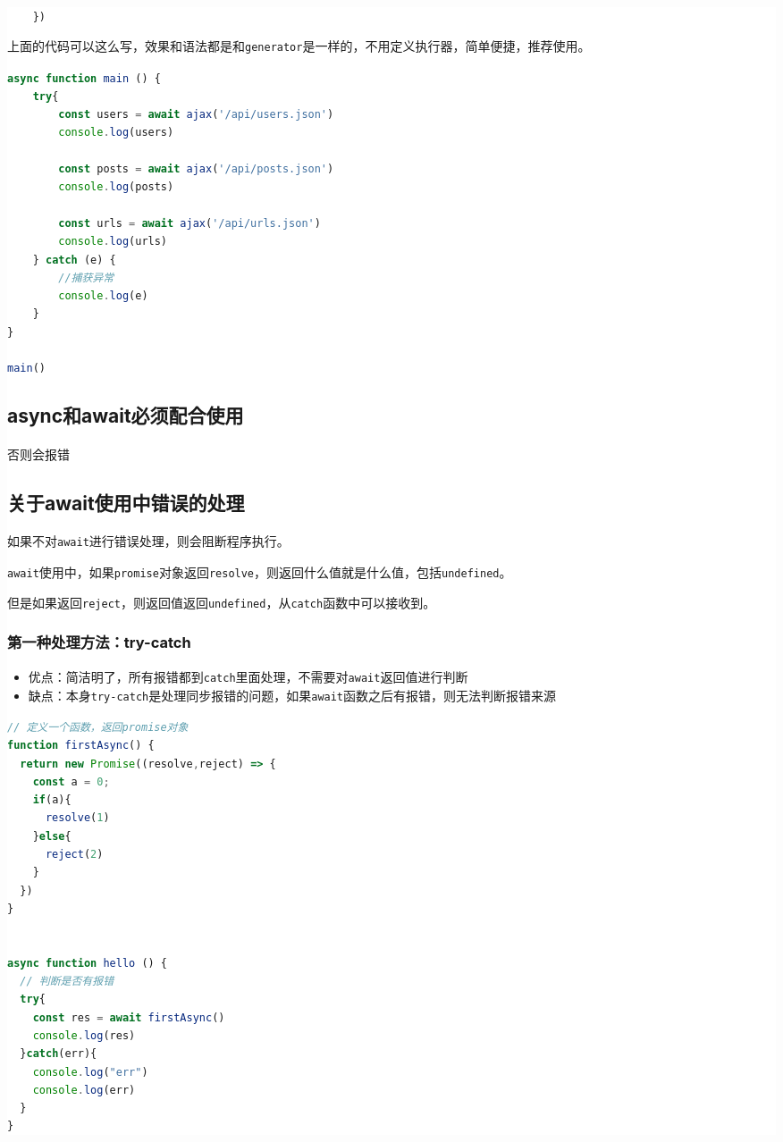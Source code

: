 ```js
    })
```
上面的代码可以这么写，效果和语法都是和`generator`是一样的，不用定义执行器，简单便捷，推荐使用。
```js
async function main () {
    try{
        const users = await ajax('/api/users.json')
        console.log(users)
        
        const posts = await ajax('/api/posts.json')
        console.log(posts)
        
        const urls = await ajax('/api/urls.json')
        console.log(urls)
    } catch (e) {
        //捕获异常
        console.log(e)
    }
}

main()
```
## async和await必须配合使用
否则会报错
## 关于await使用中错误的处理
如果不对`await`进行错误处理，则会阻断程序执行。

`await`使用中，如果`promise`对象返回`resolve`，则返回什么值就是什么值，包括`undefined`。

但是如果返回`reject`，则返回值返回`undefined`，从`catch`函数中可以接收到。
### 第一种处理方法：try-catch
- 优点：简洁明了，所有报错都到`catch`里面处理，不需要对`await`返回值进行判断
- 缺点：本身`try-catch`是处理同步报错的问题，如果`await`函数之后有报错，则无法判断报错来源

```js
// 定义一个函数，返回promise对象
function firstAsync() {
  return new Promise((resolve,reject) => {
    const a = 0;
    if(a){
      resolve(1)
    }else{
      reject(2)
    }
  })
}


async function hello () {
  // 判断是否有报错
  try{
    const res = await firstAsync()
    console.log(res)
  }catch(err){
    console.log("err")
    console.log(err)
  }
}
```
